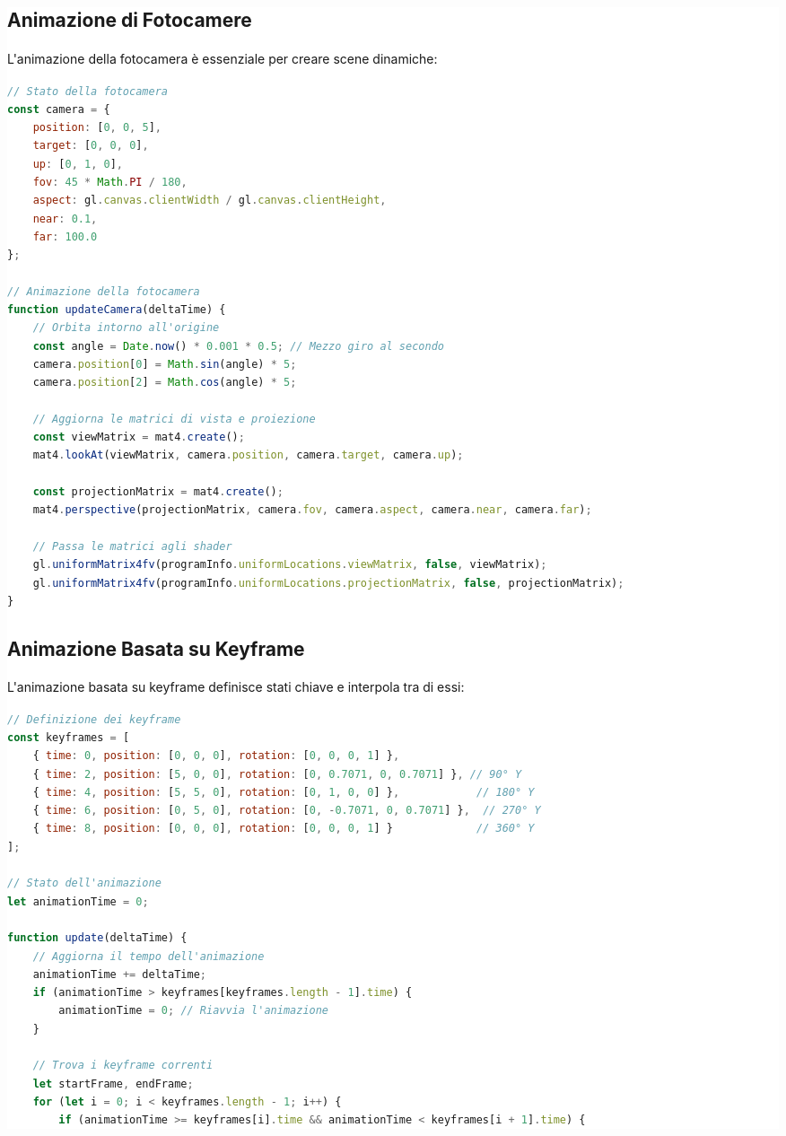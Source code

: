 ## Animazione di Fotocamere

L'animazione della fotocamera è essenziale per creare scene dinamiche:

```javascript
// Stato della fotocamera
const camera = {
    position: [0, 0, 5],
    target: [0, 0, 0],
    up: [0, 1, 0],
    fov: 45 * Math.PI / 180,
    aspect: gl.canvas.clientWidth / gl.canvas.clientHeight,
    near: 0.1,
    far: 100.0
};

// Animazione della fotocamera
function updateCamera(deltaTime) {
    // Orbita intorno all'origine
    const angle = Date.now() * 0.001 * 0.5; // Mezzo giro al secondo
    camera.position[0] = Math.sin(angle) * 5;
    camera.position[2] = Math.cos(angle) * 5;
    
    // Aggiorna le matrici di vista e proiezione
    const viewMatrix = mat4.create();
    mat4.lookAt(viewMatrix, camera.position, camera.target, camera.up);
    
    const projectionMatrix = mat4.create();
    mat4.perspective(projectionMatrix, camera.fov, camera.aspect, camera.near, camera.far);
    
    // Passa le matrici agli shader
    gl.uniformMatrix4fv(programInfo.uniformLocations.viewMatrix, false, viewMatrix);
    gl.uniformMatrix4fv(programInfo.uniformLocations.projectionMatrix, false, projectionMatrix);
}
```

## Animazione Basata su Keyframe

L'animazione basata su keyframe definisce stati chiave e interpola tra di essi:

```javascript
// Definizione dei keyframe
const keyframes = [
    { time: 0, position: [0, 0, 0], rotation: [0, 0, 0, 1] },
    { time: 2, position: [5, 0, 0], rotation: [0, 0.7071, 0, 0.7071] }, // 90° Y
    { time: 4, position: [5, 5, 0], rotation: [0, 1, 0, 0] },            // 180° Y
    { time: 6, position: [0, 5, 0], rotation: [0, -0.7071, 0, 0.7071] },  // 270° Y
    { time: 8, position: [0, 0, 0], rotation: [0, 0, 0, 1] }             // 360° Y
];

// Stato dell'animazione
let animationTime = 0;

function update(deltaTime) {
    // Aggiorna il tempo dell'animazione
    animationTime += deltaTime;
    if (animationTime > keyframes[keyframes.length - 1].time) {
        animationTime = 0; // Riavvia l'animazione
    }
    
    // Trova i keyframe correnti
    let startFrame, endFrame;
    for (let i = 0; i < keyframes.length - 1; i++) {
        if (animationTime >= keyframes[i].time && animationTime < keyframes[i + 1].time) {
```